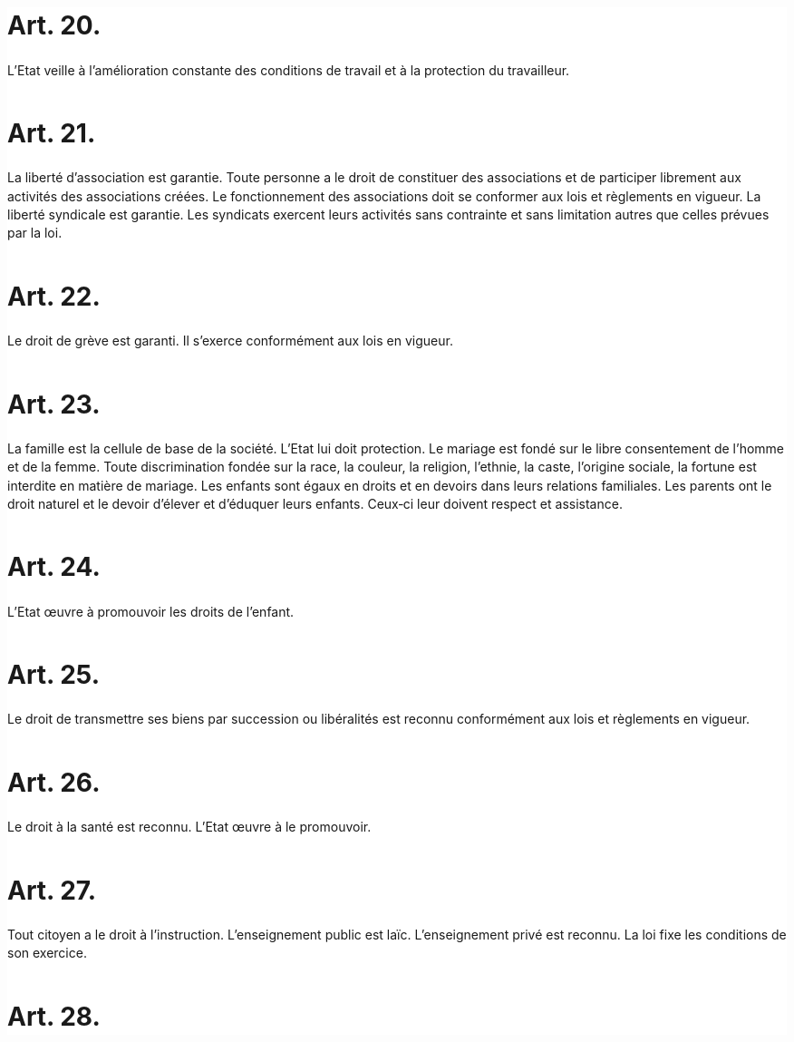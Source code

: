 # Art. 20.

L’Etat veille à l’amélioration constante des conditions de travail et à la protection du travailleur.

# Art. 21.

La liberté d’association est garantie. Toute personne a le droit de constituer des associations et de participer librement aux activités des associations créées. Le fonctionnement des associations doit se conformer aux lois et règlements en vigueur. La liberté syndicale est garantie. Les syndicats exercent leurs activités sans contrainte et sans limitation autres que celles prévues par la loi.

# Art. 22.

Le droit de grève est garanti. Il s’exerce conformément aux lois en vigueur.

# Art. 23.

La famille est la cellule de base de la société. L’Etat lui doit protection. Le mariage est fondé sur le libre consentement de l’homme et de la femme. Toute discrimination fondée sur la race, la couleur, la religion, l’ethnie, la caste, l’origine sociale, la fortune est interdite en matière de mariage. Les enfants sont égaux en droits et en devoirs dans leurs relations familiales. Les parents ont le droit naturel et le devoir d’élever et d’éduquer leurs enfants. Ceux‑ci leur doivent respect et assistance.

# Art. 24.

L’Etat œuvre à promouvoir les droits de l’enfant.

# Art. 25.

Le droit de transmettre ses biens par succession ou libéralités est reconnu conformément aux lois et règlements en vigueur.

# Art. 26.

Le droit à la santé est reconnu. L’Etat œuvre à le promouvoir.

# Art. 27.

Tout citoyen a le droit à l’instruction. L’enseignement public est laïc. L’enseignement privé est reconnu. La loi fixe les conditions de son exercice.

# Art. 28.
